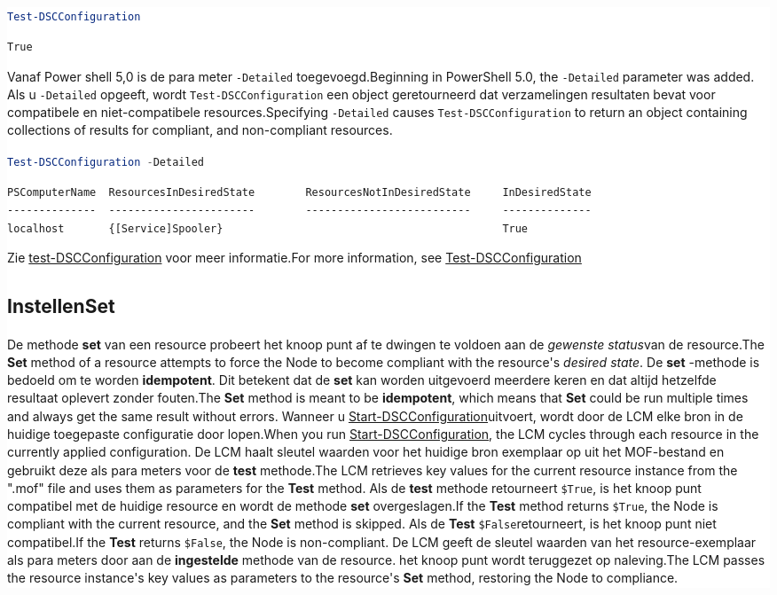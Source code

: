 ```powershell
Test-DSCConfiguration
```

```output
True
```

<span data-ttu-id="2f5c0-133">Vanaf Power shell 5,0 is de para meter `-Detailed` toegevoegd.</span><span class="sxs-lookup"><span data-stu-id="2f5c0-133">Beginning in PowerShell 5.0, the `-Detailed` parameter was added.</span></span> <span data-ttu-id="2f5c0-134">Als u `-Detailed` opgeeft, wordt `Test-DSCConfiguration` een object geretourneerd dat verzamelingen resultaten bevat voor compatibele en niet-compatibele resources.</span><span class="sxs-lookup"><span data-stu-id="2f5c0-134">Specifying `-Detailed` causes `Test-DSCConfiguration` to return an object containing collections of results for compliant, and non-compliant resources.</span></span>

```powershell
Test-DSCConfiguration -Detailed
```

```output
PSComputerName  ResourcesInDesiredState        ResourcesNotInDesiredState     InDesiredState
--------------  -----------------------        --------------------------     --------------
localhost       {[Service]Spooler}                                            True
```

<span data-ttu-id="2f5c0-135">Zie [test-DSCConfiguration](/powershell/module/psdesiredstateconfiguration/Test-DSCConfiguration) voor meer informatie.</span><span class="sxs-lookup"><span data-stu-id="2f5c0-135">For more information, see [Test-DSCConfiguration](/powershell/module/psdesiredstateconfiguration/Test-DSCConfiguration)</span></span>

## <a name="set"></a><span data-ttu-id="2f5c0-136">Instellen</span><span class="sxs-lookup"><span data-stu-id="2f5c0-136">Set</span></span>

<span data-ttu-id="2f5c0-137">De methode **set** van een resource probeert het knoop punt af te dwingen te voldoen aan de *gewenste status*van de resource.</span><span class="sxs-lookup"><span data-stu-id="2f5c0-137">The **Set** method of a resource attempts to force the Node to become compliant with the resource's *desired state*.</span></span> <span data-ttu-id="2f5c0-138">De **set** -methode is bedoeld om te worden **idempotent**. Dit betekent dat de **set** kan worden uitgevoerd meerdere keren en dat altijd hetzelfde resultaat oplevert zonder fouten.</span><span class="sxs-lookup"><span data-stu-id="2f5c0-138">The **Set** method is meant to be **idempotent**, which means that **Set** could be run multiple times and always get the same result without errors.</span></span>  <span data-ttu-id="2f5c0-139">Wanneer u [Start-DSCConfiguration](/powershell/module/psdesiredstateconfiguration/Start-DSCConfiguration)uitvoert, wordt door de LCM elke bron in de huidige toegepaste configuratie door lopen.</span><span class="sxs-lookup"><span data-stu-id="2f5c0-139">When you run [Start-DSCConfiguration](/powershell/module/psdesiredstateconfiguration/Start-DSCConfiguration), the LCM cycles through each resource in the currently applied configuration.</span></span> <span data-ttu-id="2f5c0-140">De LCM haalt sleutel waarden voor het huidige bron exemplaar op uit het MOF-bestand en gebruikt deze als para meters voor de **test** methode.</span><span class="sxs-lookup"><span data-stu-id="2f5c0-140">The LCM retrieves key values for the current resource instance from the ".mof" file and uses them as parameters for the **Test** method.</span></span> <span data-ttu-id="2f5c0-141">Als de **test** methode retourneert `$True`, is het knoop punt compatibel met de huidige resource en wordt de methode **set** overgeslagen.</span><span class="sxs-lookup"><span data-stu-id="2f5c0-141">If the **Test** method returns `$True`, the Node is compliant with the current resource, and the **Set** method is skipped.</span></span> <span data-ttu-id="2f5c0-142">Als de **Test** `$False`retourneert, is het knoop punt niet compatibel.</span><span class="sxs-lookup"><span data-stu-id="2f5c0-142">If the **Test** returns `$False`, the Node is non-compliant.</span></span>  <span data-ttu-id="2f5c0-143">De LCM geeft de sleutel waarden van het resource-exemplaar als para meters door aan de **ingestelde** methode van de resource. het knoop punt wordt teruggezet op naleving.</span><span class="sxs-lookup"><span data-stu-id="2f5c0-143">The LCM passes the resource instance's key values as parameters to the resource's **Set** method, restoring the Node to compliance.</span></span>
